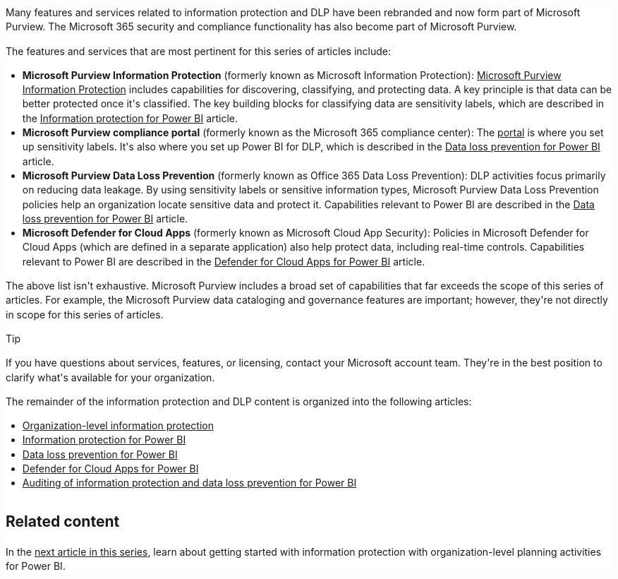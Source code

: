 Many features and services related to information protection and DLP have been rebranded and now form part of Microsoft Purview. The Microsoft 365 security and compliance functionality has also become part of Microsoft Purview.

The features and services that are most pertinent for this series of articles include:

- **Microsoft Purview Information Protection** (formerly known as Microsoft Information Protection): [Microsoft Purview Information Protection](/microsoft-365/compliance/information-protection) includes capabilities for discovering, classifying, and protecting data. A key principle is that data can be better protected once it's classified. The key building blocks for classifying data are sensitivity labels, which are described in the [Information protection for Power BI](powerbi-implementation-planning-info-protection.md) article.
- **Microsoft Purview compliance portal** (formerly known as the Microsoft 365 compliance center): The [portal](/microsoft-365/compliance/microsoft-365-compliance-center?) is where you set up sensitivity labels. It's also where you set up Power BI for DLP, which is described in the [Data loss prevention for Power BI](powerbi-implementation-planning-data-loss-prevention.md) article.
- **Microsoft Purview Data Loss Prevention** (formerly known as Office 365 Data Loss Prevention): DLP activities focus primarily on reducing data leakage. By using sensitivity labels or sensitive information types, Microsoft Purview Data Loss Prevention policies help an organization locate sensitive data and protect it. Capabilities relevant to Power BI are described in the [Data loss prevention for Power BI](powerbi-implementation-planning-data-loss-prevention.md) article.
- **Microsoft Defender for Cloud Apps** (formerly known as Microsoft Cloud App Security): Policies in Microsoft Defender for Cloud Apps (which are defined in a separate application) also help protect data, including real-time controls. Capabilities relevant to Power BI are described in the [Defender for Cloud Apps for Power BI](powerbi-implementation-planning-defender-for-cloud-apps.md) article.

The above list isn't exhaustive. Microsoft Purview includes a broad set of capabilities that far exceeds the scope of this series of articles. For example, the Microsoft Purview data cataloging and governance features are important; however, they're not directly in scope for this series of articles.

> [!TIP]
> If you have questions about services, features, or licensing, contact your Microsoft account team. They're in the best position to clarify what's available for your organization.

The remainder of the information protection and DLP content is organized into the following articles:

- [Organization-level information protection](powerbi-implementation-planning-organization-level-info-protection.md)
- [Information protection for Power BI](powerbi-implementation-planning-info-protection.md)
- [Data loss prevention for Power BI](powerbi-implementation-planning-data-loss-prevention.md)
- [Defender for Cloud Apps for Power BI](powerbi-implementation-planning-defender-for-cloud-apps.md)
- [Auditing of information protection and data loss prevention for Power BI](powerbi-implementation-planning-auditing-info-protection-data-loss-prevention.md)

## Related content

In the [next article in this series](powerbi-implementation-planning-organization-level-info-protection.md), learn about getting started with information protection with organization-level planning activities for Power BI.
